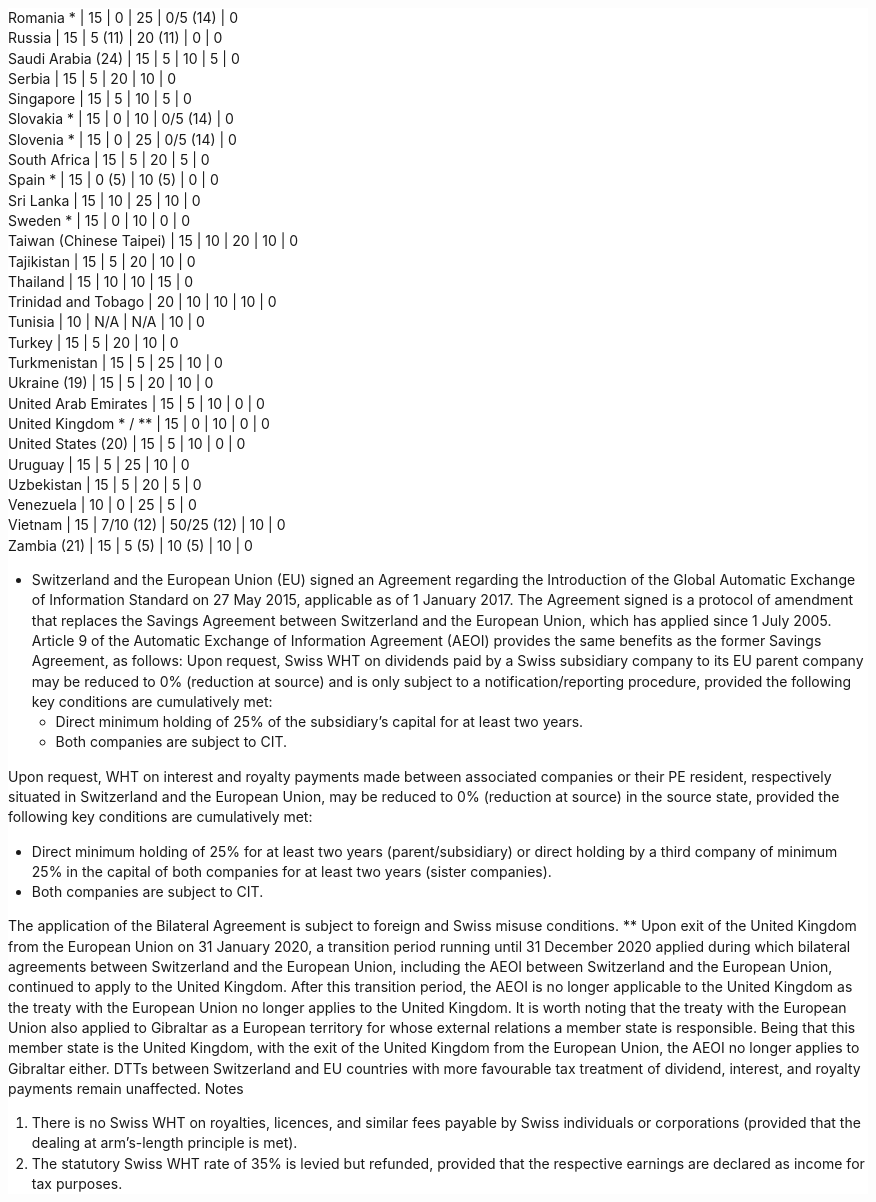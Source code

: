 Romania * | 15 | 0 | 25 | 0/5 (14) | 0  
Russia | 15 | 5 (11) | 20 (11) | 0 | 0  
Saudi Arabia (24) | 15 | 5 | 10 | 5 | 0  
Serbia | 15 | 5 | 20 | 10 | 0  
Singapore | 15 | 5 | 10 | 5 | 0  
Slovakia * | 15 | 0 | 10 | 0/5 (14) | 0  
Slovenia * | 15 | 0 | 25 | 0/5 (14) | 0  
South Africa | 15 | 5 | 20 | 5 | 0  
Spain * | 15 | 0 (5) | 10 (5) | 0 | 0  
Sri Lanka | 15 | 10 | 25 | 10 | 0  
Sweden * | 15 | 0 | 10 | 0 | 0  
Taiwan (Chinese Taipei) | 15 | 10 | 20 | 10 | 0  
Tajikistan | 15 | 5 | 20 | 10 | 0  
Thailand | 15 | 10 | 10 | 15 | 0  
Trinidad and Tobago | 20 | 10 | 10 | 10 | 0  
Tunisia | 10 | N/A | N/A | 10 | 0  
Turkey | 15 | 5 | 20 | 10 | 0  
Turkmenistan | 15 | 5 | 25 | 10 | 0  
Ukraine (19) | 15 | 5 | 20 | 10 | 0  
United Arab Emirates | 15 | 5 | 10 | 0 | 0  
United Kingdom * / ** | 15 | 0 | 10 | 0 | 0  
United States (20) | 15 | 5 | 10 | 0 | 0  
Uruguay | 15 | 5 | 25 | 10 | 0  
Uzbekistan | 15 | 5 | 20 | 5 | 0  
Venezuela | 10 | 0 | 25 | 5 | 0  
Vietnam | 15 | 7/10 (12) | 50/25 (12) | 10 | 0  
Zambia (21) | 15 | 5 (5) | 10 (5) | 10 | 0  
* Switzerland and the European Union (EU) signed an Agreement regarding the Introduction of the Global Automatic Exchange of Information Standard on 27 May 2015, applicable as of 1 January 2017. The Agreement signed is a protocol of amendment that replaces the Savings Agreement between Switzerland and the European Union, which has applied since 1 July 2005. Article 9 of the Automatic Exchange of Information Agreement (AEOI) provides the same benefits as the former Savings Agreement, as follows:
Upon request, Swiss WHT on dividends paid by a Swiss subsidiary company to its EU parent company may be reduced to 0% (reduction at source) and is only subject to a notification/reporting procedure, provided the following key conditions are cumulatively met:
  * Direct minimum holding of 25% of the subsidiary’s capital for at least two years.
  * Both companies are subject to CIT.


Upon request, WHT on interest and royalty payments made between associated companies or their PE resident, respectively situated in Switzerland and the European Union, may be reduced to 0% (reduction at source) in the source state, provided the following key conditions are cumulatively met:
  * Direct minimum holding of 25% for at least two years (parent/subsidiary) or direct holding by a third company of minimum 25% in the capital of both companies for at least two years (sister companies).
  * Both companies are subject to CIT.


The application of the Bilateral Agreement is subject to foreign and Swiss misuse conditions.
** Upon exit of the United Kingdom from the European Union on 31 January 2020, a transition period running until 31 December 2020 applied during which bilateral agreements between Switzerland and the European Union, including the AEOI between Switzerland and the European Union, continued to apply to the United Kingdom. After this transition period, the AEOI is no longer applicable to the United Kingdom as the treaty with the European Union no longer applies to the United Kingdom. It is worth noting that the treaty with the European Union also applied to Gibraltar as a European territory for whose external relations a member state is responsible. Being that this member state is the United Kingdom, with the exit of the United Kingdom from the European Union, the AEOI no longer applies to Gibraltar either.
DTTs between Switzerland and EU countries with more favourable tax treatment of dividend, interest, and royalty payments remain unaffected.
Notes
  1. There is no Swiss WHT on royalties, licences, and similar fees payable by Swiss individuals or corporations (provided that the dealing at arm’s-length principle is met).
  2. The statutory Swiss WHT rate of 35% is levied but refunded, provided that the respective earnings are declared as income for tax purposes.